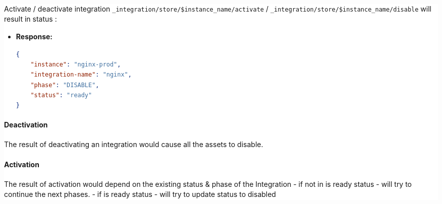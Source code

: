 
Activate / deactivate integration `_integration/store/$instance_name/activate` / `_integration/store/$instance_name/disable` will result in status :
- **Response:**
   ```json
   {
       "instance": "nginx-prod",
       "integration-name": "nginx",
       "phase": "DISABLE",
       "status": "ready"
   }
   ```
#### Deactivation
   The result of deactivating an integration would cause all the assets to disable.

#### Activation
   The result of activation would depend on the existing status & phase of the Integration
    - if not in is ready status - will try to continue the next phases.
    - if is ready status - will try to update status to disabled


